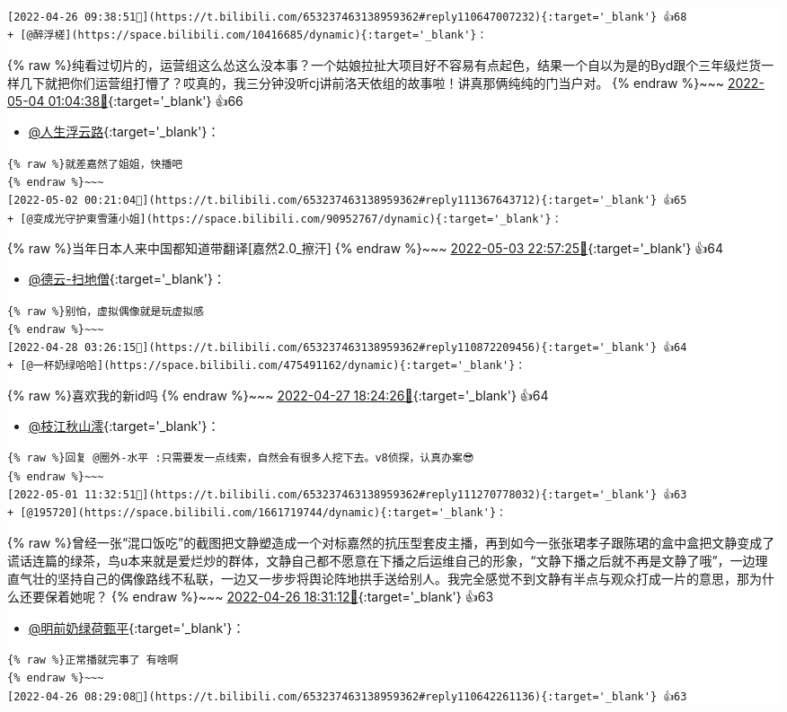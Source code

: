 ~~~
[2022-04-26 09:38:51🔗](https://t.bilibili.com/653237463138959362#reply110647007232){:target='_blank'} 👍68
+ [@醉浮槎](https://space.bilibili.com/10416685/dynamic){:target='_blank'}：
~~~
{% raw %}纯看过切片的，运营组这么怂这么没本事？一个姑娘拉扯大项目好不容易有点起色，结果一个自以为是的Byd跟个三年级烂货一样几下就把你们运营组打懵了？哎真的，我三分钟没听cj讲前洛天依组的故事啦！讲真那俩纯纯的门当户对。
{% endraw %}~~~
[2022-05-04 01:04:38🔗](https://t.bilibili.com/653237463138959362#reply111635930016){:target='_blank'} 👍66
+ [@人生浮云路](https://space.bilibili.com/394670276/dynamic){:target='_blank'}：
~~~
{% raw %}就差嘉然了姐姐，快播吧
{% endraw %}~~~
[2022-05-02 00:21:04🔗](https://t.bilibili.com/653237463138959362#reply111367643712){:target='_blank'} 👍65
+ [@变成光守护東雪蓮小姐](https://space.bilibili.com/90952767/dynamic){:target='_blank'}：
~~~
{% raw %}当年日本人来中国都知道带翻译[嘉然2.0_擦汗]
{% endraw %}~~~
[2022-05-03 22:57:25🔗](https://t.bilibili.com/653237463138959362#reply111620410848){:target='_blank'} 👍64
+ [@德云-扫地僧](https://space.bilibili.com/49528577/dynamic){:target='_blank'}：
~~~
{% raw %}别怕，虚拟偶像就是玩虚拟感
{% endraw %}~~~
[2022-04-28 03:26:15🔗](https://t.bilibili.com/653237463138959362#reply110872209456){:target='_blank'} 👍64
+ [@一杯奶绿哈哈](https://space.bilibili.com/475491162/dynamic){:target='_blank'}：
~~~
{% raw %}喜欢我的新id吗
{% endraw %}~~~
[2022-04-27 18:24:26🔗](https://t.bilibili.com/653237463138959362#reply110816834384){:target='_blank'} 👍64
+ [@枝江秋山澪](https://space.bilibili.com/85295079/dynamic){:target='_blank'}：
~~~
{% raw %}回复 @圈外-水平 :只需要发一点线索，自然会有很多人挖下去。v8侦探，认真办案😎
{% endraw %}~~~
[2022-05-01 11:32:51🔗](https://t.bilibili.com/653237463138959362#reply111270778032){:target='_blank'} 👍63
+ [@195720](https://space.bilibili.com/1661719744/dynamic){:target='_blank'}：
~~~
{% raw %}曾经一张“混口饭吃”的截图把文静塑造成一个对标嘉然的抗压型套皮主播，再到如今一张张珺孝子跟陈珺的盒中盒把文静变成了谎话连篇的绿茶，鸟u本来就是爱烂炒的群体，文静自己都不愿意在下播之后运维自己的形象，“文静下播之后就不再是文静了哦”，一边理直气壮的坚持自己的偶像路线不私联，一边又一步步将舆论阵地拱手送给别人。我完全感觉不到文静有半点与观众打成一片的意思，那为什么还要保着她呢？
{% endraw %}~~~
[2022-04-26 18:31:12🔗](https://t.bilibili.com/653237463138959362#reply110698833216){:target='_blank'} 👍63
+ [@明前奶绿荷甄平](https://space.bilibili.com/34832452/dynamic){:target='_blank'}：
~~~
{% raw %}正常播就完事了 有啥啊
{% endraw %}~~~
[2022-04-26 08:29:08🔗](https://t.bilibili.com/653237463138959362#reply110642261136){:target='_blank'} 👍63
